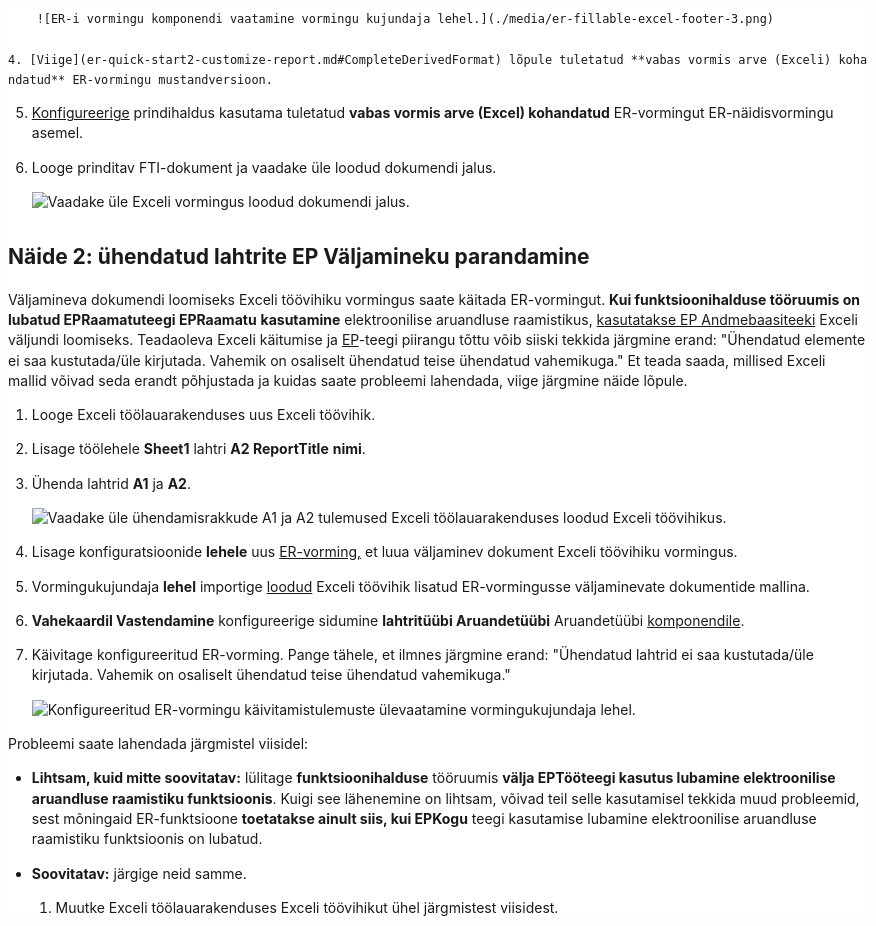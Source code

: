         ![ER-i vormingu komponendi vaatamine vormingu kujundaja lehel.](./media/er-fillable-excel-footer-3.png)

    4. [Viige](er-quick-start2-customize-report.md#CompleteDerivedFormat) lõpule tuletatud **vabas vormis arve (Exceli) kohandatud** ER-vormingu mustandversioon.

5. [Konfigureerige](er-generate-printable-fti-forms.md#configure-print-management) prindihaldus kasutama tuletatud **vabas vormis arve (Excel) kohandatud** ER-vormingut ER-näidisvormingu asemel.
6. Looge prinditav FTI-dokument ja vaadake üle loodud dokumendi jalus.

    ![Vaadake üle Exceli vormingus loodud dokumendi jalus.](./media/er-fillable-excel-footer-4.gif)

## <a name="example-2-fixing-the-merged-cells-epplus-issue"></a><a name="example-2"></a> Näide 2: ühendatud lahtrite EP Väljamineku parandamine

Väljamineva dokumendi loomiseks Exceli töövihiku vormingus saate käitada ER-vormingut. **Kui funktsioonihalduse tööruumis on lubatud EPRaamatuteegi EPRaamatu** **kasutamine** elektroonilise aruandluse raamistikus, [kasutatakse EP Andmebaasiteeki](https://www.nuget.org/packages/epplus/4.5.2.1) Exceli väljundi loomiseks. Teadaoleva Exceli käitumise ja [EP](https://answers.microsoft.com/en-us/msoffice/forum/all/deleting-a-range-of-cells-that-includes-merged/8601462c-4e2c-48e0-bd23-848eecb872a9)-teegi piirangu tõttu võib siiski tekkida järgmine erand: "Ühendatud elemente ei saa kustutada/üle kirjutada. Vahemik on osaliselt ühendatud teise ühendatud vahemikuga." Et teada saada, millised Exceli mallid võivad seda erandt põhjustada ja kuidas saate probleemi lahendada, viige järgmine näide lõpule.

1. Looge Exceli töölauarakenduses uus Exceli töövihik.
2. Lisage töölehele **Sheet1** lahtri **A2 ReportTitle** **nimi**.
3. Ühenda lahtrid **A1** ja **A2**.

    ![Vaadake üle ühendamisrakkude A1 ja A2 tulemused Exceli töölauarakenduses loodud Exceli töövihikus.](./media/er-fillable-excel-example2-1.png)

3. Lisage konfiguratsioonide **lehele** uus [ER-vorming,](er-fillable-excel.md#add-a-new-er-format) et luua väljaminev dokument Exceli töövihiku vormingus.
4. Vormingukujundaja **lehel** importige [loodud](er-fillable-excel.md#template-import) Exceli töövihik lisatud ER-vormingusse väljaminevate dokumentide mallina.
5. **Vahekaardil Vastendamine** konfigureerige sidumine **lahtritüübi Aruandetüübi** Aruandetüübi [komponendile](er-fillable-excel.md#cell-component).
6. Käivitage konfigureeritud ER-vorming. Pange tähele, et ilmnes järgmine erand: "Ühendatud lahtrid ei saa kustutada/üle kirjutada. Vahemik on osaliselt ühendatud teise ühendatud vahemikuga."

    ![Konfigureeritud ER-vormingu käivitamistulemuste ülevaatamine vormingukujundaja lehel.](./media/er-fillable-excel-example2-2.png)

Probleemi saate lahendada järgmistel viisidel:

- **Lihtsam, kuid mitte soovitatav:** lülitage **funktsioonihalduse** tööruumis **välja EPTööteegi kasutus lubamine elektroonilise aruandluse raamistiku funktsioonis**. Kuigi see lähenemine on lihtsam, võivad teil selle kasutamisel tekkida muud probleemid, sest mõningaid ER-funktsioone **toetatakse ainult siis, kui EPKogu** teegi kasutamise lubamine elektroonilise aruandluse raamistiku funktsioonis on lubatud.
- **Soovitatav:** järgige neid samme.

    1. Muutke Exceli töölauarakenduses Exceli töövihikut ühel järgmistest viisidest.
